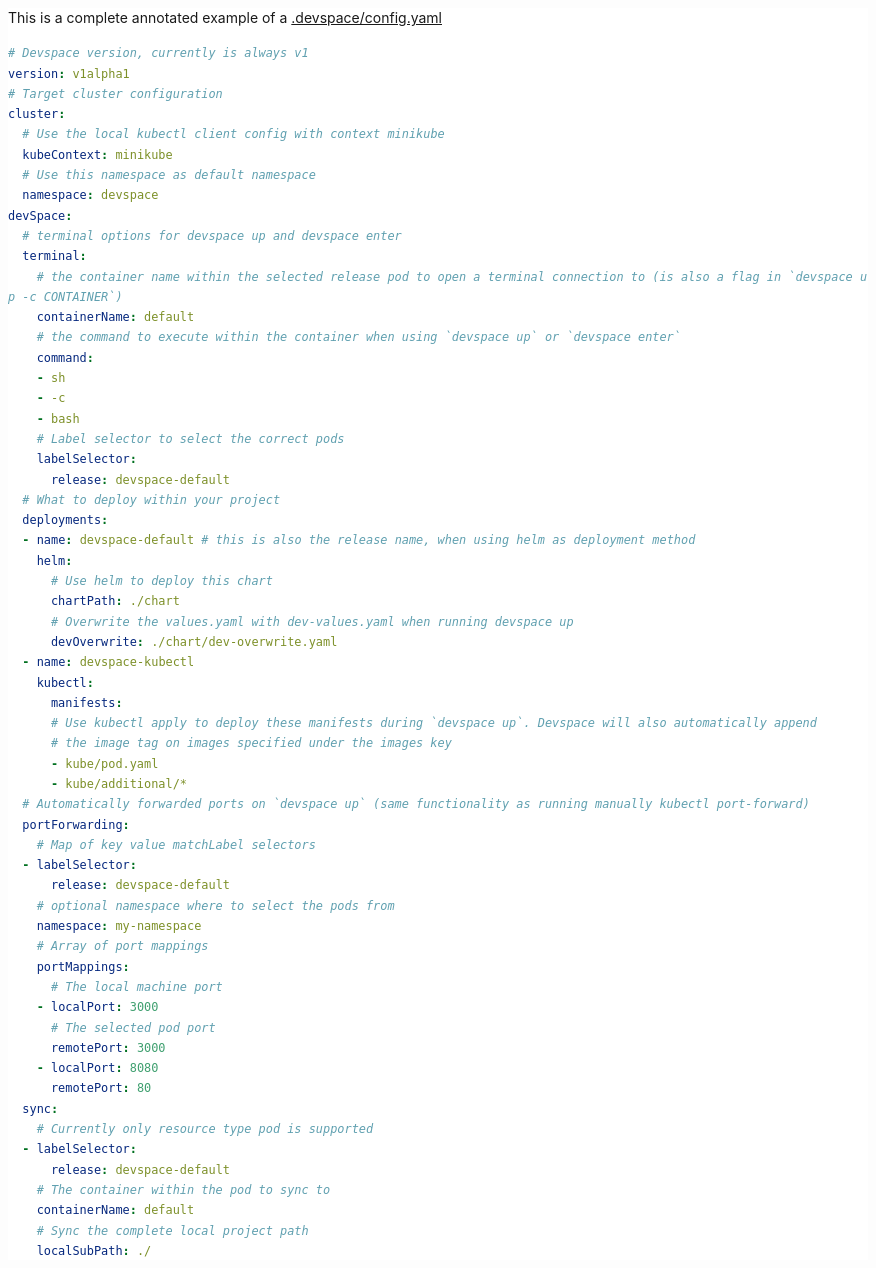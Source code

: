 This is a complete annotated example of a [.devspace/config.yaml](#)
```yaml
# Devspace version, currently is always v1
version: v1alpha1
# Target cluster configuration
cluster:
  # Use the local kubectl client config with context minikube
  kubeContext: minikube
  # Use this namespace as default namespace
  namespace: devspace
devSpace:
  # terminal options for devspace up and devspace enter
  terminal:
    # the container name within the selected release pod to open a terminal connection to (is also a flag in `devspace up -c CONTAINER`)
    containerName: default
    # the command to execute within the container when using `devspace up` or `devspace enter`
    command:
    - sh
    - -c
    - bash
    # Label selector to select the correct pods
    labelSelector:
      release: devspace-default
  # What to deploy within your project
  deployments:
  - name: devspace-default # this is also the release name, when using helm as deployment method
    helm:
      # Use helm to deploy this chart
      chartPath: ./chart
      # Overwrite the values.yaml with dev-values.yaml when running devspace up
      devOverwrite: ./chart/dev-overwrite.yaml
  - name: devspace-kubectl
    kubectl: 
      manifests:
      # Use kubectl apply to deploy these manifests during `devspace up`. Devspace will also automatically append  
      # the image tag on images specified under the images key
      - kube/pod.yaml
      - kube/additional/*
  # Automatically forwarded ports on `devspace up` (same functionality as running manually kubectl port-forward)
  portForwarding:
    # Map of key value matchLabel selectors
  - labelSelector:
      release: devspace-default
    # optional namespace where to select the pods from
    namespace: my-namespace
    # Array of port mappings
    portMappings:
      # The local machine port
    - localPort: 3000
      # The selected pod port
      remotePort: 3000
    - localPort: 8080
      remotePort: 80
  sync:
    # Currently only resource type pod is supported
  - labelSelector:
      release: devspace-default
    # The container within the pod to sync to
    containerName: default
    # Sync the complete local project path
    localSubPath: ./
```